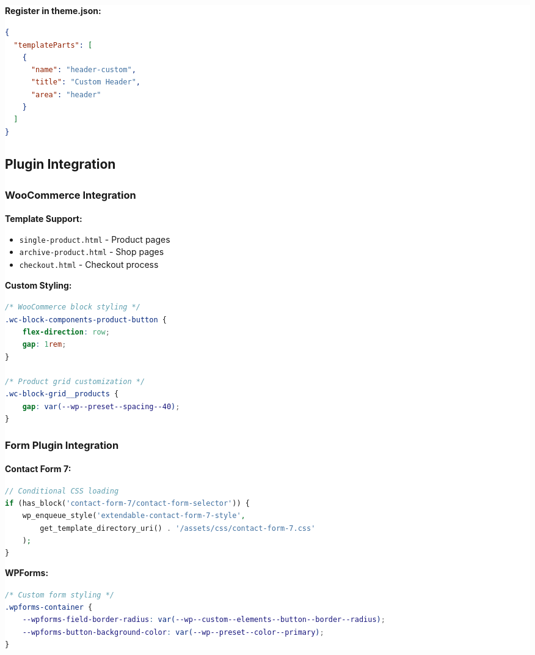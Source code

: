 **Register in theme.json:**
```json
{
  "templateParts": [
    {
      "name": "header-custom",
      "title": "Custom Header",
      "area": "header"
    }
  ]
}
```

## Plugin Integration

### WooCommerce Integration

**Template Support:**
- `single-product.html` - Product pages
- `archive-product.html` - Shop pages  
- `checkout.html` - Checkout process

**Custom Styling:**
```css
/* WooCommerce block styling */
.wc-block-components-product-button {
    flex-direction: row;
    gap: 1rem;
}

/* Product grid customization */
.wc-block-grid__products {
    gap: var(--wp--preset--spacing--40);
}
```

### Form Plugin Integration

**Contact Form 7:**
```php
// Conditional CSS loading
if (has_block('contact-form-7/contact-form-selector')) {
    wp_enqueue_style('extendable-contact-form-7-style', 
        get_template_directory_uri() . '/assets/css/contact-form-7.css'
    );
}
```

**WPForms:**
```css
/* Custom form styling */
.wpforms-container {
    --wpforms-field-border-radius: var(--wp--custom--elements--button--border--radius);
    --wpforms-button-background-color: var(--wp--preset--color--primary);
}
```
